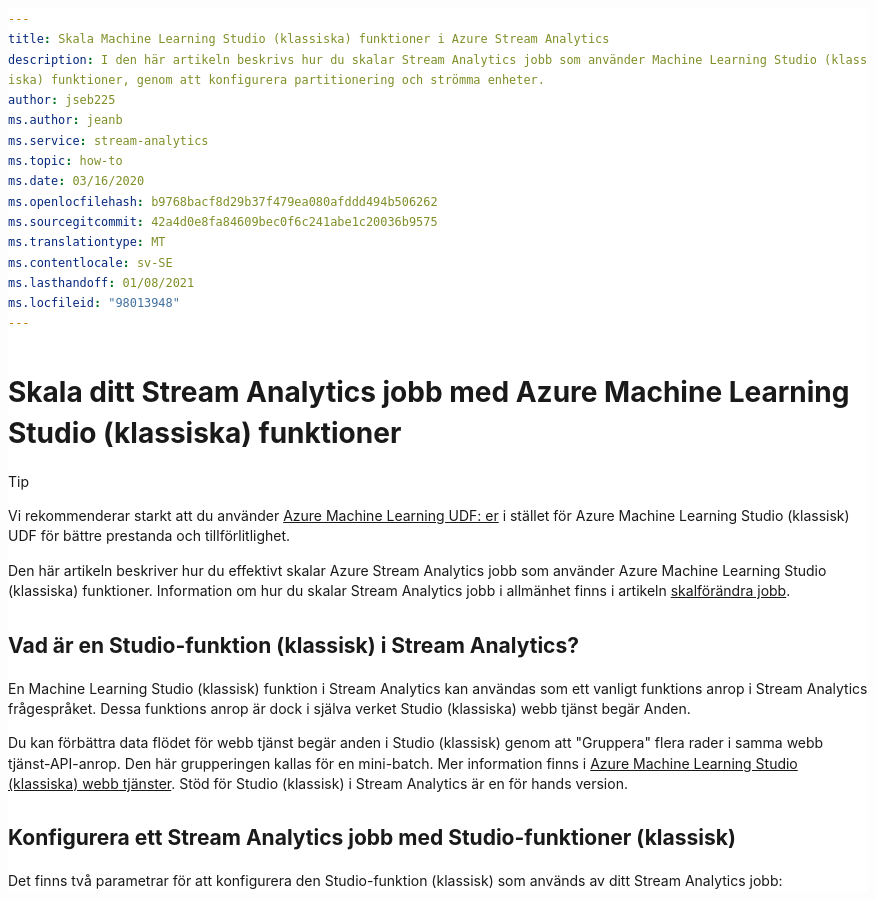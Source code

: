 ```yaml
---
title: Skala Machine Learning Studio (klassiska) funktioner i Azure Stream Analytics
description: I den här artikeln beskrivs hur du skalar Stream Analytics jobb som använder Machine Learning Studio (klassiska) funktioner, genom att konfigurera partitionering och strömma enheter.
author: jseb225
ms.author: jeanb
ms.service: stream-analytics
ms.topic: how-to
ms.date: 03/16/2020
ms.openlocfilehash: b9768bacf8d29b37f479ea080afddd494b506262
ms.sourcegitcommit: 42a4d0e8fa84609bec0f6c241abe1c20036b9575
ms.translationtype: MT
ms.contentlocale: sv-SE
ms.lasthandoff: 01/08/2021
ms.locfileid: "98013948"
---
```

# <a name="scale-your-stream-analytics-job-with-azure-machine-learning-studio-classic-functions"></a>Skala ditt Stream Analytics jobb med Azure Machine Learning Studio (klassiska) funktioner

> [!TIP]
> Vi rekommenderar starkt att du använder [Azure Machine Learning UDF: er](machine-learning-udf.md) i stället för Azure Machine Learning Studio (klassisk) UDF för bättre prestanda och tillförlitlighet.

Den här artikeln beskriver hur du effektivt skalar Azure Stream Analytics jobb som använder Azure Machine Learning Studio (klassiska) funktioner. Information om hur du skalar Stream Analytics jobb i allmänhet finns i artikeln [skalförändra jobb](stream-analytics-scale-jobs.md).

## <a name="what-is-a-studio-classic-function-in-stream-analytics"></a>Vad är en Studio-funktion (klassisk) i Stream Analytics?

En Machine Learning Studio (klassisk) funktion i Stream Analytics kan användas som ett vanligt funktions anrop i Stream Analytics frågespråket. Dessa funktions anrop är dock i själva verket Studio (klassiska) webb tjänst begär Anden.

Du kan förbättra data flödet för webb tjänst begär anden i Studio (klassisk) genom att "Gruppera" flera rader i samma webb tjänst-API-anrop. Den här grupperingen kallas för en mini-batch. Mer information finns i [Azure Machine Learning Studio (klassiska) webb tjänster](../machine-learning/classic/consume-web-services.md). Stöd för Studio (klassisk) i Stream Analytics är en för hands version.

## <a name="configure-a-stream-analytics-job-with-studio-classic-functions"></a>Konfigurera ett Stream Analytics jobb med Studio-funktioner (klassisk)

Det finns två parametrar för att konfigurera den Studio-funktion (klassisk) som används av ditt Stream Analytics jobb:
